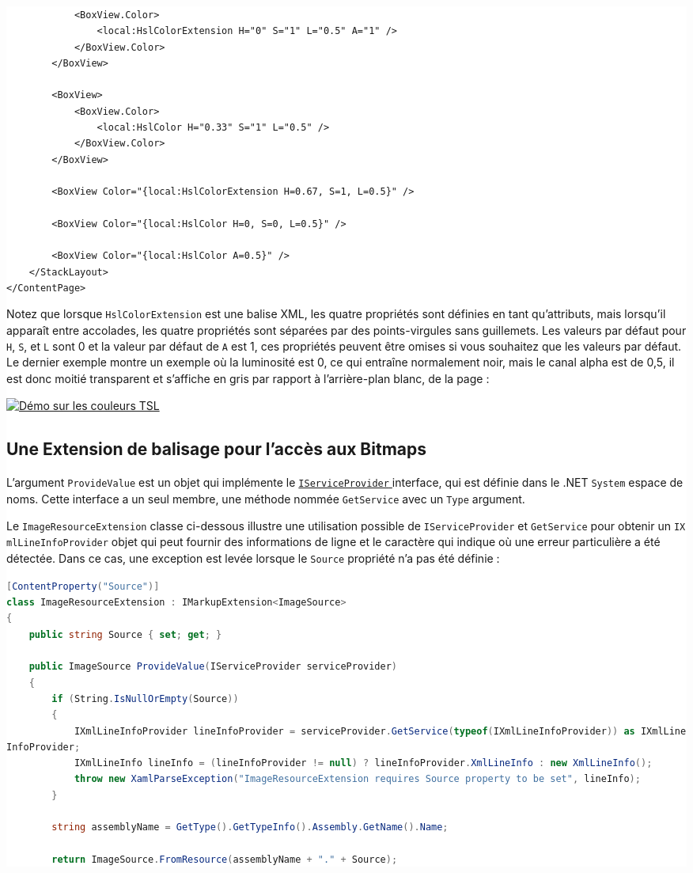 ```xaml
            <BoxView.Color>
                <local:HslColorExtension H="0" S="1" L="0.5" A="1" />
            </BoxView.Color>
        </BoxView>

        <BoxView>
            <BoxView.Color>
                <local:HslColor H="0.33" S="1" L="0.5" />
            </BoxView.Color>
        </BoxView>

        <BoxView Color="{local:HslColorExtension H=0.67, S=1, L=0.5}" />

        <BoxView Color="{local:HslColor H=0, S=0, L=0.5}" />

        <BoxView Color="{local:HslColor A=0.5}" />
    </StackLayout>
</ContentPage>
```

Notez que lorsque `HslColorExtension` est une balise XML, les quatre propriétés sont définies en tant qu’attributs, mais lorsqu’il apparaît entre accolades, les quatre propriétés sont séparées par des points-virgules sans guillemets. Les valeurs par défaut pour `H`, `S`, et `L` sont 0 et la valeur par défaut de `A` est 1, ces propriétés peuvent être omises si vous souhaitez que les valeurs par défaut. Le dernier exemple montre un exemple où la luminosité est 0, ce qui entraîne normalement noir, mais le canal alpha est de 0,5, il est donc moitié transparent et s’affiche en gris par rapport à l’arrière-plan blanc, de la page :

[![Démo sur les couleurs TSL](creating-images/hslcolordemo-small.png "démonstration de couleur TSL")](creating-images/hslcolordemo-large.png#lightbox "démonstration de couleur TSL")

## <a name="a-markup-extension-for-accessing-bitmaps"></a>Une Extension de balisage pour l’accès aux Bitmaps

L’argument `ProvideValue` est un objet qui implémente le [ `IServiceProvider` ](https://developer.xamarin.com/api/type/System.IServiceProvider/) interface, qui est définie dans le .NET `System` espace de noms. Cette interface a un seul membre, une méthode nommée `GetService` avec un `Type` argument. 

Le `ImageResourceExtension` classe ci-dessous illustre une utilisation possible de `IServiceProvider` et `GetService` pour obtenir un `IXmlLineInfoProvider` objet qui peut fournir des informations de ligne et le caractère qui indique où une erreur particulière a été détectée. Dans ce cas, une exception est levée lorsque le `Source` propriété n’a pas été définie :

```csharp
[ContentProperty("Source")]
class ImageResourceExtension : IMarkupExtension<ImageSource>
{
    public string Source { set; get; }

    public ImageSource ProvideValue(IServiceProvider serviceProvider)
    {
        if (String.IsNullOrEmpty(Source))
        {
            IXmlLineInfoProvider lineInfoProvider = serviceProvider.GetService(typeof(IXmlLineInfoProvider)) as IXmlLineInfoProvider;
            IXmlLineInfo lineInfo = (lineInfoProvider != null) ? lineInfoProvider.XmlLineInfo : new XmlLineInfo();
            throw new XamlParseException("ImageResourceExtension requires Source property to be set", lineInfo);
        }

        string assemblyName = GetType().GetTypeInfo().Assembly.GetName().Name;

        return ImageSource.FromResource(assemblyName + "." + Source);
```